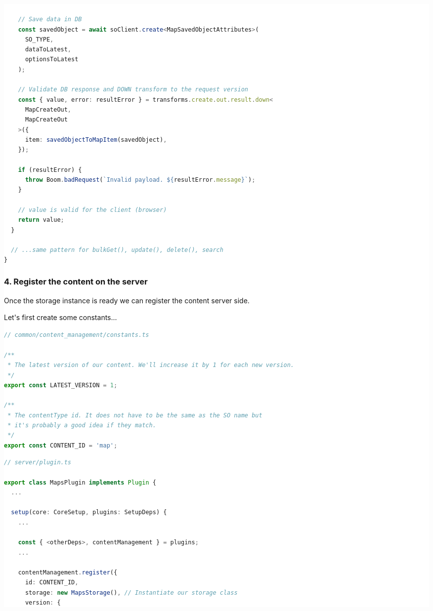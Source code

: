 ```ts

    // Save data in DB
    const savedObject = await soClient.create<MapSavedObjectAttributes>(
      SO_TYPE,
      dataToLatest,
      optionsToLatest
    );

    // Validate DB response and DOWN transform to the request version
    const { value, error: resultError } = transforms.create.out.result.down<
      MapCreateOut,
      MapCreateOut
    >({
      item: savedObjectToMapItem(savedObject),
    });

    if (resultError) {
      throw Boom.badRequest(`Invalid payload. ${resultError.message}`);
    }

    // value is valid for the client (browser)
    return value;
  }

  // ...same pattern for bulkGet(), update(), delete(), search
}
```

### 4. Register the content on the server

Once the storage instance is ready we can register the content server side.

Let's first create some constants...

```ts
// common/content_management/constants.ts

/**
 * The latest version of our content. We'll increase it by 1 for each new version.
 */
export const LATEST_VERSION = 1;

/**
 * The contentType id. It does not have to be the same as the SO name but
 * it's probably a good idea if they match.
 */
export const CONTENT_ID = 'map';
```

```ts
// server/plugin.ts

export class MapsPlugin implements Plugin {
  ...

  setup(core: CoreSetup, plugins: SetupDeps) {
    ...

    const { <otherDeps>, contentManagement } = plugins;
    ...

    contentManagement.register({
      id: CONTENT_ID,
      storage: new MapsStorage(), // Instantiate our storage class
      version: {
```